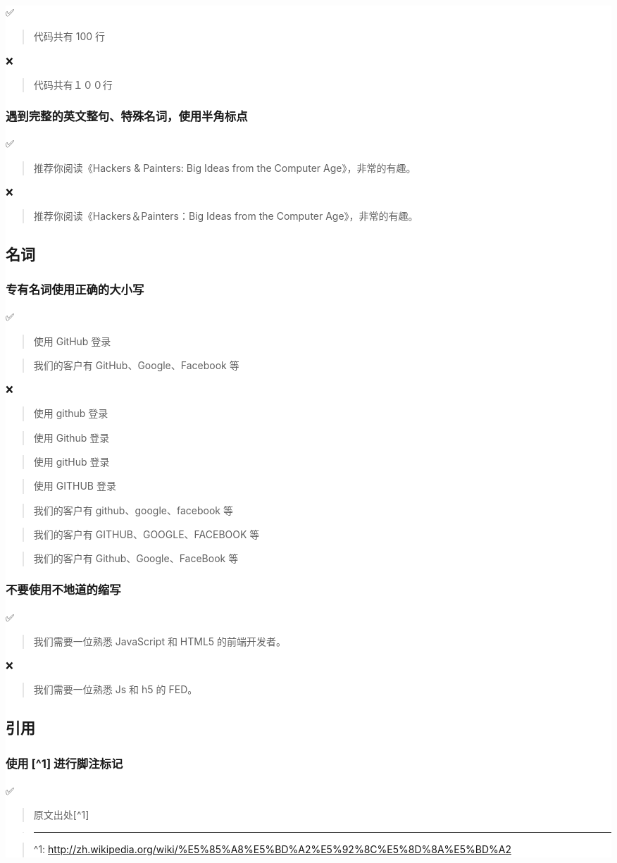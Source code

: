 ✅
> 代码共有 100 行

❌
> 代码共有１００行

### 遇到完整的英文整句、特殊名词，使用半角标点

✅
> 推荐你阅读《Hackers & Painters: Big Ideas from the Computer Age》，非常的有趣。

❌
> 推荐你阅读《Hackers＆Painters：Big Ideas from the Computer Age》，非常的有趣。
  
## 名词

### 专有名词使用正确的大小写

✅
> 使用 GitHub 登录

> 我们的客户有 GitHub、Google、Facebook 等

❌
> 使用 github 登录

> 使用 Github 登录

> 使用 gitHub 登录

> 使用 GITHUB 登录

> 我们的客户有 github、google、facebook 等

> 我们的客户有 GITHUB、GOOGLE、FACEBOOK 等

> 我们的客户有 Github、Google、FaceBook 等
  
### 不要使用不地道的缩写

✅
> 我们需要一位熟悉 JavaScript 和 HTML5 的前端开发者。

❌
> 我们需要一位熟悉 Js 和 h5 的 FED。

## 引用

### 使用 [^1] 进行脚注标记

✅
> 原文出处[^1]

> ---

> ^1: http://zh.wikipedia.org/wiki/%E5%85%A8%E5%BD%A2%E5%92%8C%E5%8D%8A%E5%BD%A2
